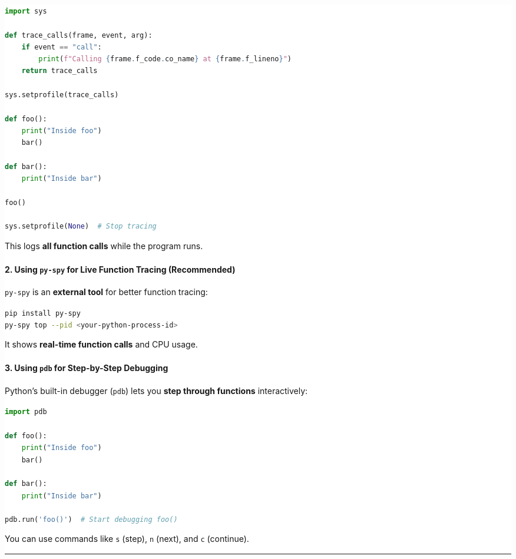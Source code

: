 ```python
import sys

def trace_calls(frame, event, arg):
    if event == "call":
        print(f"Calling {frame.f_code.co_name} at {frame.f_lineno}")
    return trace_calls

sys.setprofile(trace_calls)

def foo():
    print("Inside foo")
    bar()

def bar():
    print("Inside bar")

foo()

sys.setprofile(None)  # Stop tracing
```

This logs **all function calls** while the program runs.

#### **2. Using `py-spy` for Live Function Tracing (Recommended)**

`py-spy` is an **external tool** for better function tracing:

```bash
pip install py-spy
py-spy top --pid <your-python-process-id>
```

It shows **real-time function calls** and CPU usage.

#### **3. Using `pdb` for Step-by-Step Debugging**

Python’s built-in debugger (`pdb`) lets you **step through functions** interactively:

```python
import pdb

def foo():
    print("Inside foo")
    bar()

def bar():
    print("Inside bar")

pdb.run('foo()')  # Start debugging foo()
```

You can use commands like `s` (step), `n` (next), and `c` (continue).

---
